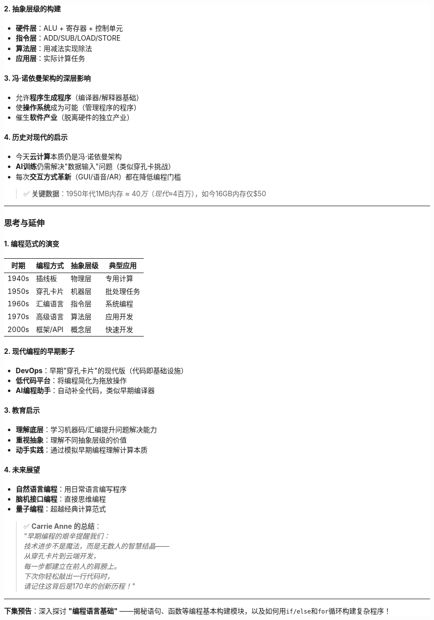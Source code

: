 #### 2. **抽象层级的构建**
   - **硬件层**：ALU + 寄存器 + 控制单元
   - **指令层**：ADD/SUB/LOAD/STORE
   - **算法层**：用减法实现除法
   - **应用层**：实际计算任务

#### 3. **冯·诺依曼架构的深层影响**
   - 允许**程序生成程序**（编译器/解释器基础）
   - 使**操作系统**成为可能（管理程序的程序）
   - 催生**软件产业**（脱离硬件的独立产业）

#### 4. **历史对现代的启示**
   - 今天**云计算**本质仍是冯·诺依曼架构
   - **AI训练**仍需解决"数据输入"问题（类似穿孔卡挑战）
   - 每次**交互方式革新**（GUI/语音/AR）都在降低编程门槛

> ✅ **关键数据**：1950年代1MB内存 ≈ $40万（现代≈$4百万），如今16GB内存仅$50

---

### **思考与延伸**
#### 1. **编程范式的演变**
| 时期  | 编程方式 | 抽象层级 | 典型应用   |
| ----- | -------- | -------- | ---------- |
| 1940s | 插线板   | 物理层   | 专用计算   |
| 1950s | 穿孔卡片 | 机器层   | 批处理任务 |
| 1960s | 汇编语言 | 指令层   | 系统编程   |
| 1970s | 高级语言 | 算法层   | 应用开发   |
| 2000s | 框架/API | 概念层   | 快速开发   |

#### 2. **现代编程的早期影子**
   - **DevOps**：早期"穿孔卡片"的现代版（代码即基础设施）
   - **低代码平台**：将编程简化为拖放操作
   - **AI编程助手**：自动补全代码，类似早期编译器

#### 3. **教育启示**
   - **理解底层**：学习机器码/汇编提升问题解决能力
   - **重视抽象**：理解不同抽象层级的价值
   - **动手实践**：通过模拟早期编程理解计算本质

#### 4. **未来展望**
   - **自然语言编程**：用日常语言编写程序
   - **脑机接口编程**：直接思维编程
   - **量子编程**：超越经典计算范式

> ✅ **Carrie Anne 的总结**：  
> *"早期编程的艰辛提醒我们：  
> 技术进步不是魔法，而是无数人的智慧结晶——  
> 从穿孔卡片到云端开发，  
> 每一步都建立在前人的肩膀上。  
> 下次你轻松敲出一行代码时，  
> 请记住这背后是170年的创新历程！"*

---

**下集预告**：深入探讨 **"编程语言基础"** ——揭秘语句、函数等编程基本构建模块，以及如何用`if/else`和`for`循环构建复杂程序！
